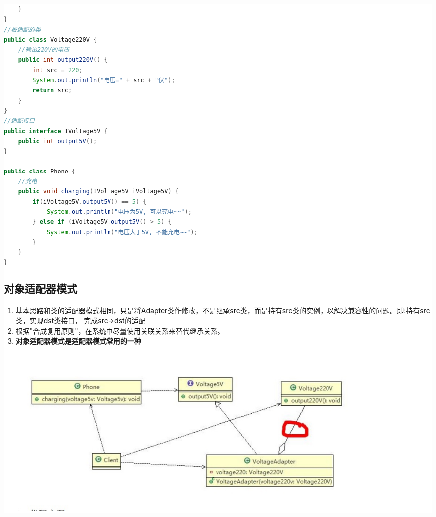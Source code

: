```java
	}
}
//被适配的类
public class Voltage220V {
	//输出220V的电压
	public int output220V() {
		int src = 220;
		System.out.println("电压=" + src + "伏");
		return src;
	}
}
//适配接口
public interface IVoltage5V {
    public int output5V();
}

public class Phone {
    //充电
    public void charging(IVoltage5V iVoltage5V) {
        if(iVoltage5V.output5V() == 5) {
            System.out.println("电压为5V, 可以充电~~");
        } else if (iVoltage5V.output5V() > 5) {
            System.out.println("电压大于5V, 不能充电~~");
        }
    }
}
```

## 对象适配器模式

1. 基本思路和类的适配器模式相同，只是将Adapter类作修改，不是继承src类，而是持有src类的实例，以解决兼容性的问题。即:持有src类，实现dst类接口， 完成src->dst的适配
2. 根据"合成复用原则"，在系统中尽量使用关联关系来替代继承关系。
3. **对象适配器模式是适配器模式常用的一种**

<a data-fancybox title="对象适配器模式" href="./image/objectadapter.jpg">![对象适配器模式](./image/objectadapter.jpg)</a>
